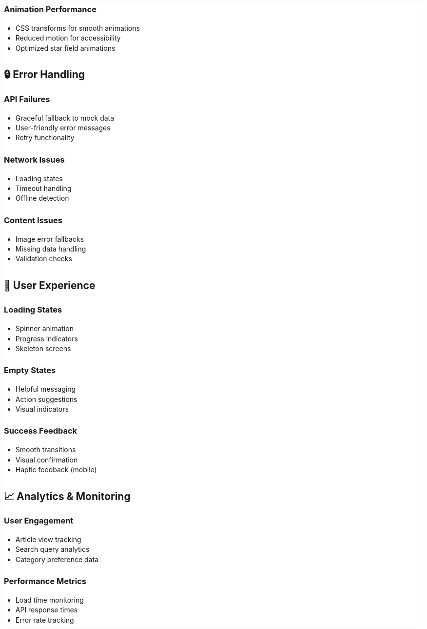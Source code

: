 ### Animation Performance
- CSS transforms for smooth animations
- Reduced motion for accessibility
- Optimized star field animations

## 🔒 Error Handling

### API Failures
- Graceful fallback to mock data
- User-friendly error messages
- Retry functionality

### Network Issues
- Loading states
- Timeout handling
- Offline detection

### Content Issues
- Image error fallbacks
- Missing data handling
- Validation checks

## 🎯 User Experience

### Loading States
- Spinner animation
- Progress indicators
- Skeleton screens

### Empty States
- Helpful messaging
- Action suggestions
- Visual indicators

### Success Feedback
- Smooth transitions
- Visual confirmation
- Haptic feedback (mobile)

## 📈 Analytics & Monitoring

### User Engagement
- Article view tracking
- Search query analytics
- Category preference data

### Performance Metrics
- Load time monitoring
- API response times
- Error rate tracking
